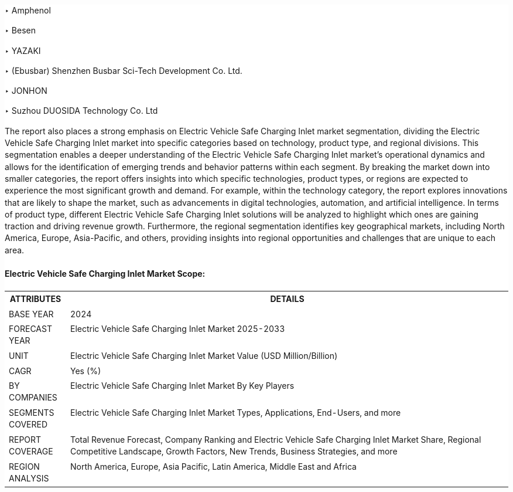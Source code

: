 ‣ Amphenol

‣ Besen

‣ YAZAKI

‣ (Ebusbar) Shenzhen Busbar Sci-Tech Development Co. Ltd.

‣ JONHON

‣ Suzhou DUOSIDA Technology Co. Ltd

The report also places a strong emphasis on Electric Vehicle Safe Charging Inlet market segmentation, dividing the Electric Vehicle Safe Charging Inlet market into specific categories based on technology, product type, and regional divisions. This segmentation enables a deeper understanding of the Electric Vehicle Safe Charging Inlet market’s operational dynamics and allows for the identification of emerging trends and behavior patterns within each segment. By breaking the market down into smaller categories, the report offers insights into which specific technologies, product types, or regions are expected to experience the most significant growth and demand. For example, within the technology category, the report explores innovations that are likely to shape the market, such as advancements in digital technologies, automation, and artificial intelligence. In terms of product type, different Electric Vehicle Safe Charging Inlet solutions will be analyzed to highlight which ones are gaining traction and driving revenue growth. Furthermore, the regional segmentation identifies key geographical markets, including North America, Europe, Asia-Pacific, and others, providing insights into regional opportunities and challenges that are unique to each area.

<h4>Electric Vehicle Safe Charging Inlet Market Scope:</h4>
<table>
<tr>
<th>ATTRIBUTES</th>
<th>DETAILS</th>
</tr>
<tr>
<td>BASE YEAR</td>
<td>2024</td>
</tr>
<tr>
<td>FORECAST YEAR</td>
<td>Electric Vehicle Safe Charging Inlet Market 2025-2033</td>
</tr>
<tr>
<td>UNIT</td>
<td>Electric Vehicle Safe Charging Inlet Market Value (USD Million/Billion)</td>
<tr>
<td>CAGR</td>
<td>Yes (%)</td>
</tr>
</tr>
<tr>
<td>BY COMPANIES</td>
<td>Electric Vehicle Safe Charging Inlet Market By Key Players</td>
</tr>
<tr>
<td>SEGMENTS COVERED</td>
<td>Electric Vehicle Safe Charging Inlet Market Types, Applications, End-Users, and more</td>
</tr>
<tr>
<td>REPORT COVERAGE</td>
<td>Total Revenue Forecast, Company Ranking and Electric Vehicle Safe Charging Inlet Market Share, Regional Competitive Landscape, Growth Factors, New Trends, Business Strategies, and more</td>
</tr>
<tr>
<td>REGION ANALYSIS</td>
<td>North America, Europe, Asia Pacific, Latin America, Middle East and Africa</td>
</tr>
</table>
